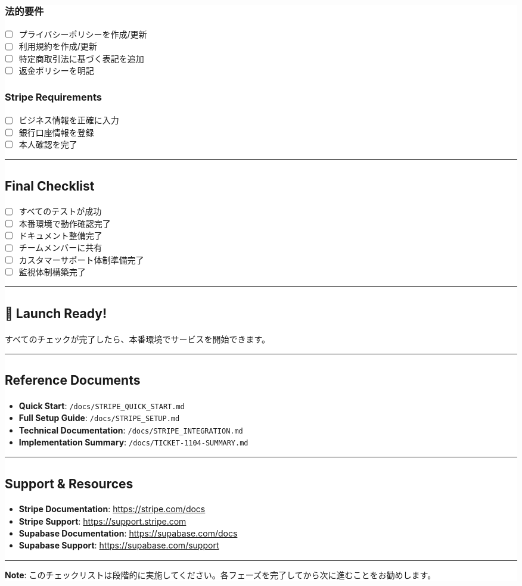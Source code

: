 ### 法的要件

- [ ] プライバシーポリシーを作成/更新
- [ ] 利用規約を作成/更新
- [ ] 特定商取引法に基づく表記を追加
- [ ] 返金ポリシーを明記

### Stripe Requirements

- [ ] ビジネス情報を正確に入力
- [ ] 銀行口座情報を登録
- [ ] 本人確認を完了

---

## Final Checklist

- [ ] すべてのテストが成功
- [ ] 本番環境で動作確認完了
- [ ] ドキュメント整備完了
- [ ] チームメンバーに共有
- [ ] カスタマーサポート体制準備完了
- [ ] 監視体制構築完了

---

## 🎉 Launch Ready!

すべてのチェックが完了したら、本番環境でサービスを開始できます。

---

## Reference Documents

- **Quick Start**: `/docs/STRIPE_QUICK_START.md`
- **Full Setup Guide**: `/docs/STRIPE_SETUP.md`
- **Technical Documentation**: `/docs/STRIPE_INTEGRATION.md`
- **Implementation Summary**: `/docs/TICKET-1104-SUMMARY.md`

---

## Support & Resources

- **Stripe Documentation**: https://stripe.com/docs
- **Stripe Support**: https://support.stripe.com
- **Supabase Documentation**: https://supabase.com/docs
- **Supabase Support**: https://supabase.com/support

---

**Note**: このチェックリストは段階的に実施してください。各フェーズを完了してから次に進むことをお勧めします。
